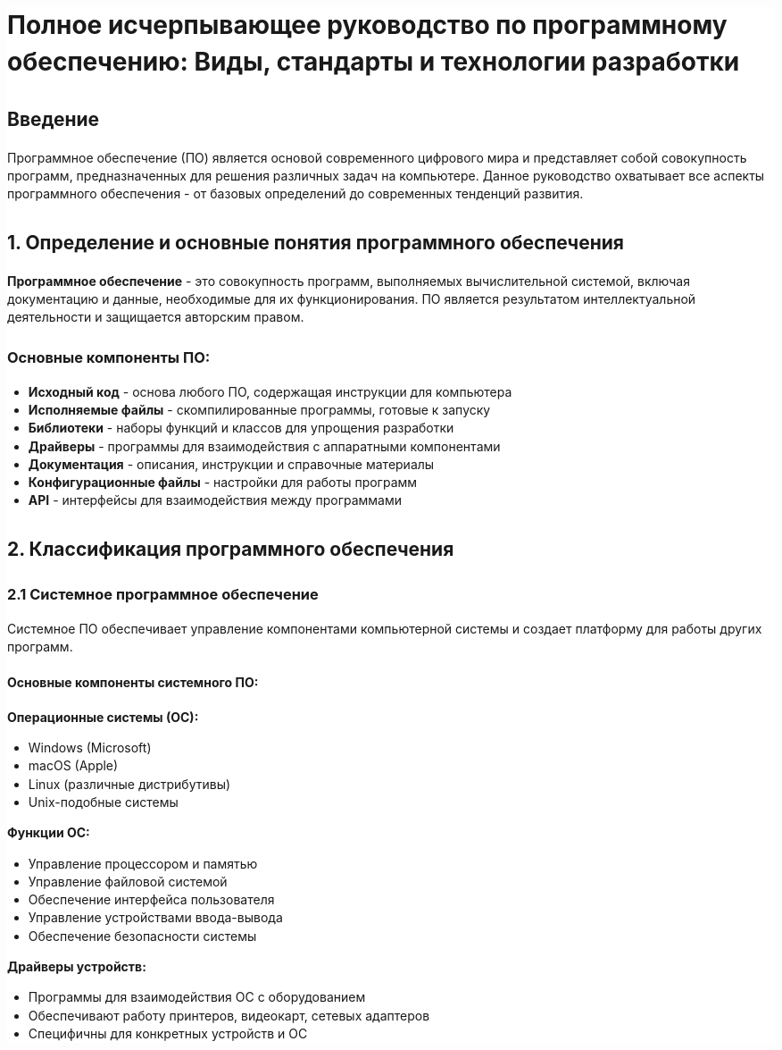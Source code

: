 # Полное исчерпывающее руководство по программному обеспечению: Виды, стандарты и технологии разработки

## Введение

Программное обеспечение (ПО) является основой современного цифрового мира и представляет собой совокупность программ, предназначенных для решения различных задач на компьютере. Данное руководство охватывает все аспекты программного обеспечения - от базовых определений до современных тенденций развития.

## 1. Определение и основные понятия программного обеспечения

**Программное обеспечение** - это совокупность программ, выполняемых вычислительной системой, включая документацию и данные, необходимые для их функционирования. ПО является результатом интеллектуальной деятельности и защищается авторским правом.

### Основные компоненты ПО:
- **Исходный код** - основа любого ПО, содержащая инструкции для компьютера
- **Исполняемые файлы** - скомпилированные программы, готовые к запуску
- **Библиотеки** - наборы функций и классов для упрощения разработки
- **Драйверы** - программы для взаимодействия с аппаратными компонентами
- **Документация** - описания, инструкции и справочные материалы
- **Конфигурационные файлы** - настройки для работы программ
- **API** - интерфейсы для взаимодействия между программами

## 2. Классификация программного обеспечения

### 2.1 Системное программное обеспечение

Системное ПО обеспечивает управление компонентами компьютерной системы и создает платформу для работы других программ.

#### Основные компоненты системного ПО:

**Операционные системы (ОС):**
- Windows (Microsoft)
- macOS (Apple) 
- Linux (различные дистрибутивы)
- Unix-подобные системы

**Функции ОС:**
- Управление процессором и памятью
- Управление файловой системой
- Обеспечение интерфейса пользователя
- Управление устройствами ввода-вывода
- Обеспечение безопасности системы

**Драйверы устройств:**
- Программы для взаимодействия ОС с оборудованием
- Обеспечивают работу принтеров, видеокарт, сетевых адаптеров
- Специфичны для конкретных устройств и ОС

